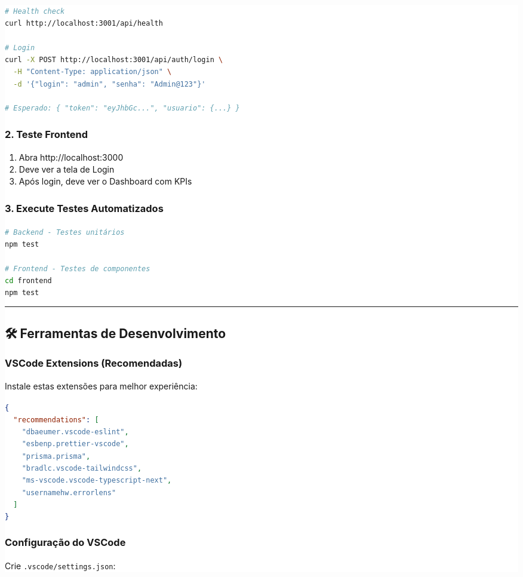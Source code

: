 ```bash
# Health check
curl http://localhost:3001/api/health

# Login
curl -X POST http://localhost:3001/api/auth/login \
  -H "Content-Type: application/json" \
  -d '{"login": "admin", "senha": "Admin@123"}'

# Esperado: { "token": "eyJhbGc...", "usuario": {...} }
```

### 2. Teste Frontend

1. Abra http://localhost:3000
2. Deve ver a tela de Login
3. Após login, deve ver o Dashboard com KPIs

### 3. Execute Testes Automatizados

```bash
# Backend - Testes unitários
npm test

# Frontend - Testes de componentes
cd frontend
npm test
```

---

## 🛠️ Ferramentas de Desenvolvimento

### VSCode Extensions (Recomendadas)

Instale estas extensões para melhor experiência:

```json
{
  "recommendations": [
    "dbaeumer.vscode-eslint",
    "esbenp.prettier-vscode",
    "prisma.prisma",
    "bradlc.vscode-tailwindcss",
    "ms-vscode.vscode-typescript-next",
    "usernamehw.errorlens"
  ]
}
```

### Configuração do VSCode

Crie `.vscode/settings.json`:
